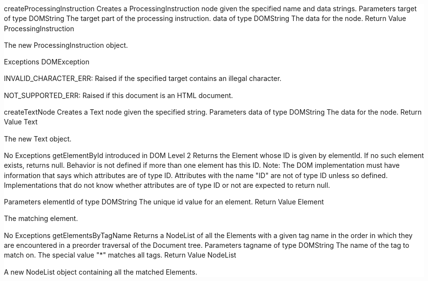 createProcessingInstruction
Creates a ProcessingInstruction node given the specified name and data strings.
Parameters
target of type DOMString
The target part of the processing instruction.
data of type DOMString
The data for the node.
Return Value
ProcessingInstruction

The new ProcessingInstruction object.

Exceptions
DOMException

INVALID_CHARACTER_ERR: Raised if the specified target contains an illegal character.

NOT_SUPPORTED_ERR: Raised if this document is an HTML document.

createTextNode
Creates a Text node given the specified string.
Parameters
data of type DOMString
The data for the node.
Return Value
Text

The new Text object.

No Exceptions
getElementById introduced in DOM Level 2
Returns the Element whose ID is given by elementId. If no such element exists, returns null. Behavior is not defined if more than one element has this ID.
Note: The DOM implementation must have information that says which attributes are of type ID. Attributes with the name "ID" are not of type ID unless so defined. Implementations that do not know whether attributes are of type ID or not are expected to return null.

Parameters
elementId of type DOMString
The unique id value for an element.
Return Value
Element

The matching element.

No Exceptions
getElementsByTagName
Returns a NodeList of all the Elements with a given tag name in the order in which they are encountered in a preorder traversal of the Document tree.
Parameters
tagname of type DOMString
The name of the tag to match on. The special value "*" matches all tags.
Return Value
NodeList

A new NodeList object containing all the matched Elements.
